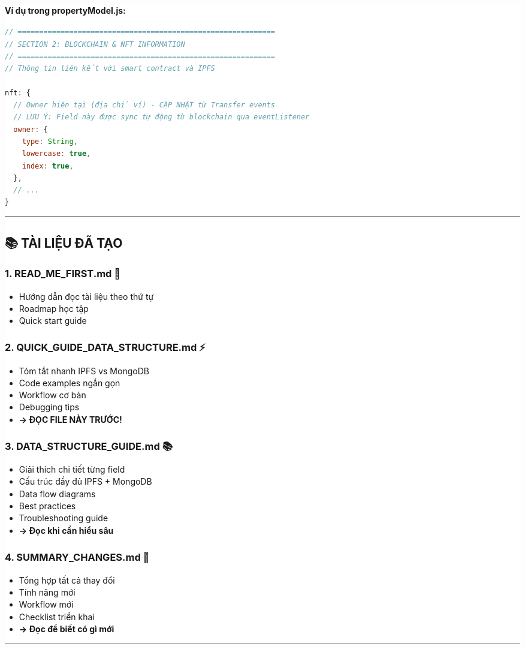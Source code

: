 **Ví dụ trong propertyModel.js:**
```javascript
// ============================================================
// SECTION 2: BLOCKCHAIN & NFT INFORMATION
// ============================================================
// Thông tin liên kết với smart contract và IPFS

nft: {
  // Owner hiện tại (địa chỉ ví) - CẬP NHẬT từ Transfer events
  // LƯU Ý: Field này được sync tự động từ blockchain qua eventListener
  owner: {
    type: String,
    lowercase: true,
    index: true,
  },
  // ...
}
```

---

## 📚 TÀI LIỆU ĐÃ TẠO

### 1. **READ_ME_FIRST.md** 📘
- Hướng dẫn đọc tài liệu theo thứ tự
- Roadmap học tập
- Quick start guide

### 2. **QUICK_GUIDE_DATA_STRUCTURE.md** ⚡
- Tóm tắt nhanh IPFS vs MongoDB
- Code examples ngắn gọn
- Workflow cơ bản
- Debugging tips
- **→ ĐỌC FILE NÀY TRƯỚC!**

### 3. **DATA_STRUCTURE_GUIDE.md** 📚
- Giải thích chi tiết từng field
- Cấu trúc đầy đủ IPFS + MongoDB
- Data flow diagrams
- Best practices
- Troubleshooting guide
- **→ Đọc khi cần hiểu sâu**

### 4. **SUMMARY_CHANGES.md** 📝
- Tổng hợp tất cả thay đổi
- Tính năng mới
- Workflow mới
- Checklist triển khai
- **→ Đọc để biết có gì mới**

---